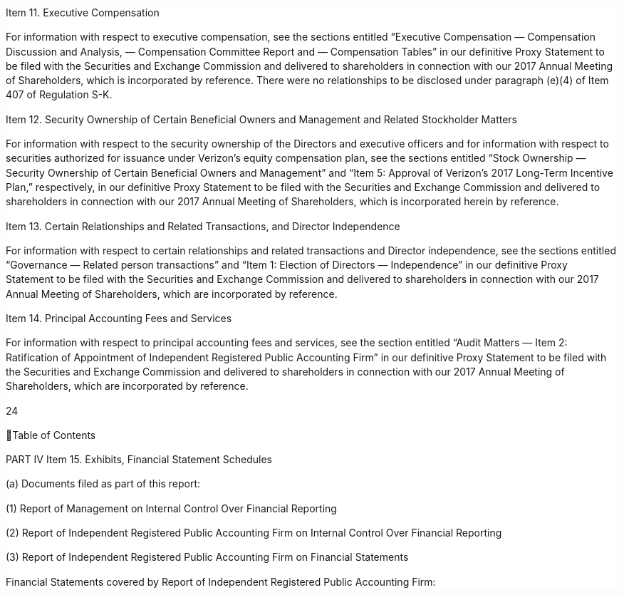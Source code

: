 Item 11.    Executive Compensation

For  information  with  respect  to  executive  compensation,  see  the  sections  entitled  “Executive  Compensation  —  Compensation  Discussion  and  Analysis,  —
Compensation Committee Report and — Compensation Tables” in our definitive Proxy Statement to be filed with the Securities and Exchange Commission and
delivered to shareholders in connection with our 2017 Annual Meeting of Shareholders, which is incorporated by reference. There were no relationships to be
disclosed under paragraph (e)(4) of Item 407 of Regulation S-K.

Item 12.    Security Ownership of Certain Beneficial Owners and Management and Related Stockholder Matters

For  information  with  respect  to  the  security  ownership  of  the  Directors  and  executive  officers  and  for  information  with  respect  to  securities  authorized  for
issuance  under  Verizon’s  equity  compensation  plan,  see  the  sections  entitled  “Stock  Ownership  —  Security  Ownership  of  Certain  Beneficial  Owners  and
Management” and “Item 5: Approval of Verizon’s 2017 Long-Term Incentive Plan,” respectively, in our definitive Proxy Statement to be filed with the Securities
and  Exchange  Commission  and  delivered  to  shareholders  in  connection  with  our  2017  Annual  Meeting  of  Shareholders,  which  is  incorporated  herein  by
reference.

Item 13.    Certain Relationships and Related Transactions, and Director Independence

For information with respect to certain relationships and related transactions and Director independence, see the sections entitled “Governance — Related person
transactions” and “Item 1: Election of Directors — Independence” in our definitive Proxy Statement to be filed with the Securities and Exchange Commission
and delivered to shareholders in connection with our 2017 Annual Meeting of Shareholders, which are incorporated by reference.

Item 14.    Principal Accounting Fees and Services

For  information  with  respect  to  principal  accounting  fees  and  services,  see  the  section  entitled  “Audit  Matters  —  Item  2:  Ratification  of  Appointment  of
Independent Registered Public Accounting Firm” in our definitive Proxy Statement to be filed with the Securities and Exchange Commission and delivered to
shareholders in connection with our 2017 Annual Meeting of Shareholders, which are incorporated by reference.

24

Table of Contents

PART IV
Item 15.    Exhibits, Financial Statement Schedules

(a) Documents filed as part of this report:

(1)   Report of Management on Internal Control Over Financial Reporting

(2)   Report of Independent Registered Public Accounting Firm on Internal Control Over Financial Reporting

(3)   Report of Independent Registered Public Accounting Firm on Financial Statements

Financial Statements covered by Report of Independent Registered Public Accounting Firm:
